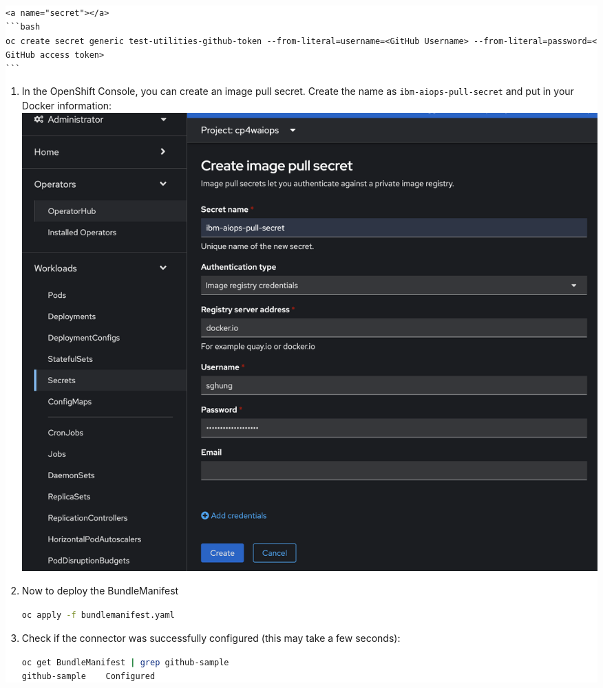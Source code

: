     <a name="secret"></a>
    ```bash
    oc create secret generic test-utilities-github-token --from-literal=username=<GitHub Username> --from-literal=password=<GitHub access token>
    ```

1. In the OpenShift Console, you can create an image pull secret. Create the name as `ibm-aiops-pull-secret` and put in your Docker information:
![Secret](image/../images/image-pull-secret.png)

1. Now to deploy the BundleManifest
    ```bash
    oc apply -f bundlemanifest.yaml
    ```

1. Check if the connector was successfully configured (this may take a few seconds):
    ```bash
    oc get BundleManifest | grep github-sample
    github-sample    Configured
    ```
